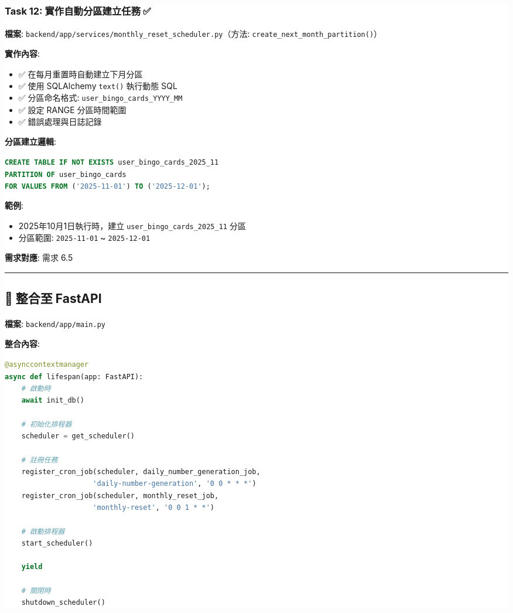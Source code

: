 ### Task 12: 實作自動分區建立任務 ✅

**檔案**: `backend/app/services/monthly_reset_scheduler.py`（方法: `create_next_month_partition()`）

**實作內容**:
- ✅ 在每月重置時自動建立下月分區
- ✅ 使用 SQLAlchemy `text()` 執行動態 SQL
- ✅ 分區命名格式: `user_bingo_cards_YYYY_MM`
- ✅ 設定 RANGE 分區時間範圍
- ✅ 錯誤處理與日誌記錄

**分區建立邏輯**:
```sql
CREATE TABLE IF NOT EXISTS user_bingo_cards_2025_11
PARTITION OF user_bingo_cards
FOR VALUES FROM ('2025-11-01') TO ('2025-12-01');
```

**範例**:
- 2025年10月1日執行時，建立 `user_bingo_cards_2025_11` 分區
- 分區範圍: `2025-11-01` ~ `2025-12-01`

**需求對應**: 需求 6.5

---

## 🔗 整合至 FastAPI

**檔案**: `backend/app/main.py`

**整合內容**:
```python
@asynccontextmanager
async def lifespan(app: FastAPI):
    # 啟動時
    await init_db()

    # 初始化排程器
    scheduler = get_scheduler()

    # 註冊任務
    register_cron_job(scheduler, daily_number_generation_job,
                     'daily-number-generation', '0 0 * * *')
    register_cron_job(scheduler, monthly_reset_job,
                     'monthly-reset', '0 0 1 * *')

    # 啟動排程器
    start_scheduler()

    yield

    # 關閉時
    shutdown_scheduler()
```
